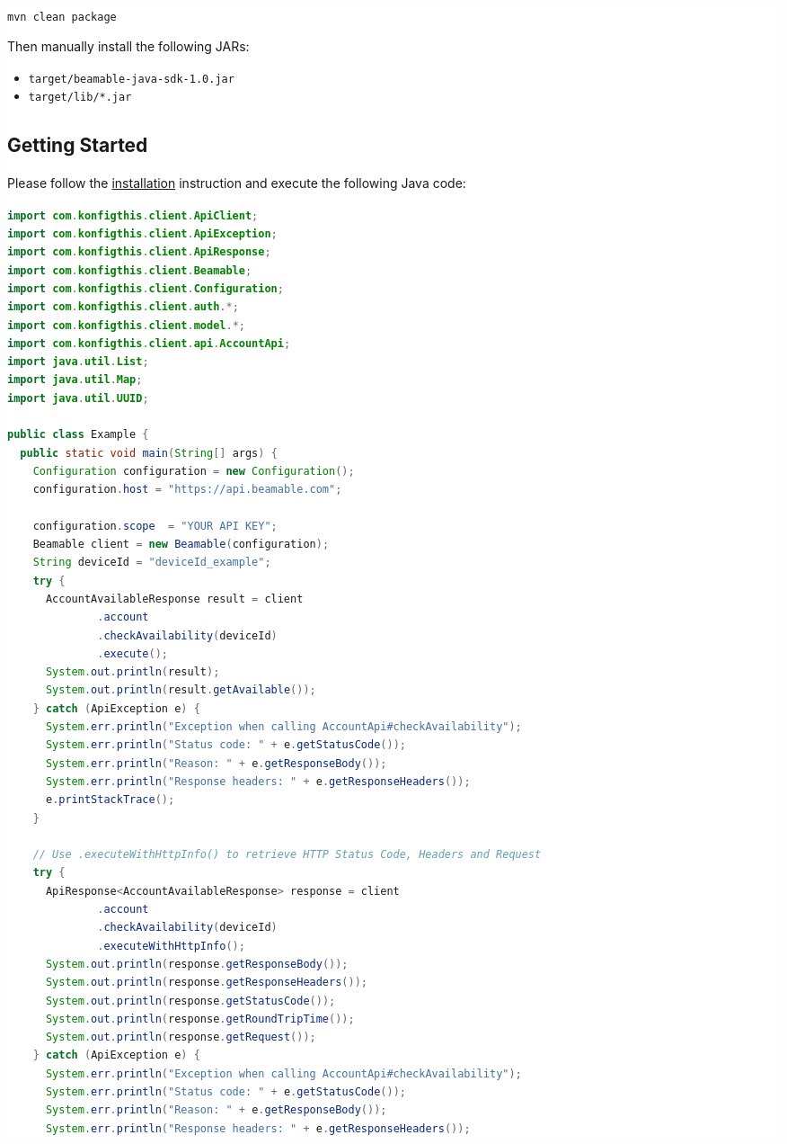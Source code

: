 ```shell
mvn clean package
```

Then manually install the following JARs:

* `target/beamable-java-sdk-1.0.jar`
* `target/lib/*.jar`

## Getting Started

Please follow the [installation](#installation) instruction and execute the following Java code:

```java
import com.konfigthis.client.ApiClient;
import com.konfigthis.client.ApiException;
import com.konfigthis.client.ApiResponse;
import com.konfigthis.client.Beamable;
import com.konfigthis.client.Configuration;
import com.konfigthis.client.auth.*;
import com.konfigthis.client.model.*;
import com.konfigthis.client.api.AccountApi;
import java.util.List;
import java.util.Map;
import java.util.UUID;

public class Example {
  public static void main(String[] args) {
    Configuration configuration = new Configuration();
    configuration.host = "https://api.beamable.com";
    
    configuration.scope  = "YOUR API KEY";
    Beamable client = new Beamable(configuration);
    String deviceId = "deviceId_example";
    try {
      AccountAvailableResponse result = client
              .account
              .checkAvailability(deviceId)
              .execute();
      System.out.println(result);
      System.out.println(result.getAvailable());
    } catch (ApiException e) {
      System.err.println("Exception when calling AccountApi#checkAvailability");
      System.err.println("Status code: " + e.getStatusCode());
      System.err.println("Reason: " + e.getResponseBody());
      System.err.println("Response headers: " + e.getResponseHeaders());
      e.printStackTrace();
    }

    // Use .executeWithHttpInfo() to retrieve HTTP Status Code, Headers and Request
    try {
      ApiResponse<AccountAvailableResponse> response = client
              .account
              .checkAvailability(deviceId)
              .executeWithHttpInfo();
      System.out.println(response.getResponseBody());
      System.out.println(response.getResponseHeaders());
      System.out.println(response.getStatusCode());
      System.out.println(response.getRoundTripTime());
      System.out.println(response.getRequest());
    } catch (ApiException e) {
      System.err.println("Exception when calling AccountApi#checkAvailability");
      System.err.println("Status code: " + e.getStatusCode());
      System.err.println("Reason: " + e.getResponseBody());
      System.err.println("Response headers: " + e.getResponseHeaders());
```